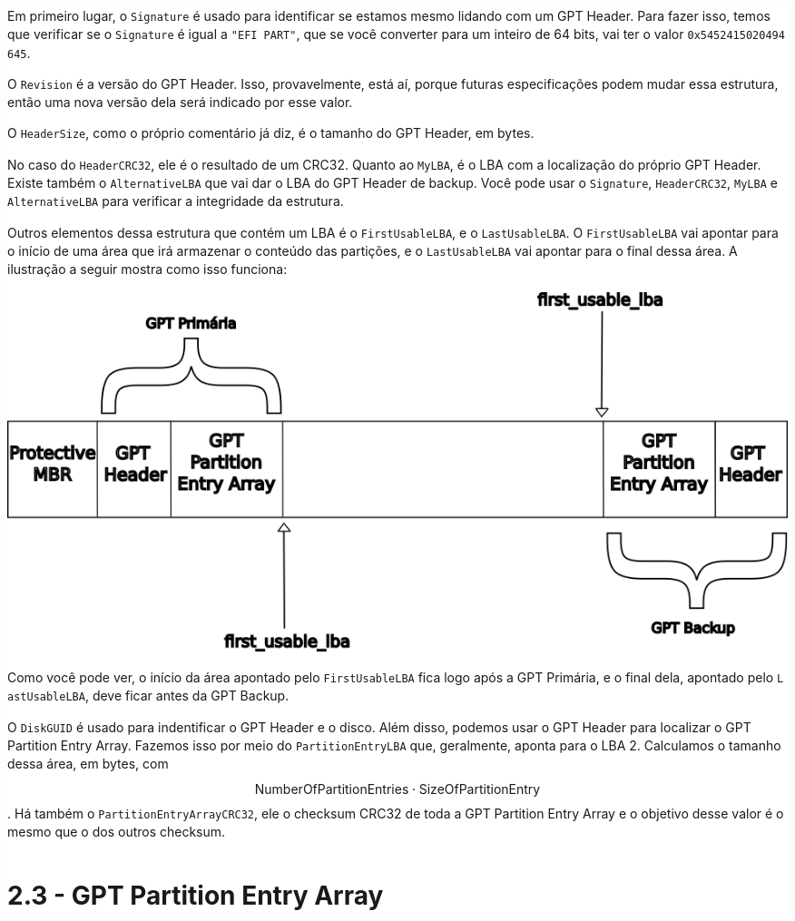 ```c
```

Em primeiro lugar, o `Signature` é usado para identificar se estamos mesmo lidando com um GPT Header. Para fazer isso, temos que verificar se o `Signature` é igual a `"EFI PART"`, que se você converter para um inteiro de 64 bits, vai ter o valor `0x5452415020494645`. 

O `Revision` é a versão do GPT Header. Isso, provavelmente, está aí, porque futuras especificações podem mudar essa estrutura, então uma nova versão dela será indicado por esse valor.

O `HeaderSize`, como o próprio comentário já diz, é o tamanho do GPT Header, em bytes.

No caso do `HeaderCRC32`, ele é o resultado de um CRC32. Quanto ao `MyLBA`, é o LBA com a localização do próprio GPT Header. Existe também o `AlternativeLBA` que vai dar o LBA do GPT Header de backup. Você pode usar o `Signature`, `HeaderCRC32`, `MyLBA` e `AlternativeLBA` para verificar a integridade da estrutura. 

Outros elementos dessa estrutura que contém um LBA é o `FirstUsableLBA`, e o `LastUsableLBA`. O `FirstUsableLBA` vai apontar para o início de uma área que irá armazenar o conteúdo das partições, e o `LastUsableLBA` vai apontar para o final dessa área. A ilustração a seguir mostra como isso funciona:

![](/assets/img/uefi2/usable_lba.png)

Como você pode ver, o início da área apontado pelo `FirstUsableLBA` fica logo após a GPT Primária, e o final dela, apontado pelo `LastUsableLBA`, deve ficar antes da GPT Backup.

O `DiskGUID` é usado para indentificar o GPT Header e o disco. Além disso, podemos usar o GPT Header para localizar o GPT Partition Entry Array. Fazemos isso por meio do `PartitionEntryLBA` que, geralmente, aponta para o LBA 2. Calculamos o tamanho dessa área, em bytes, com $$ \text{NumberOfPartitionEntries} \cdot \text{SizeOfPartitionEntry} $$. Há também o `PartitionEntryArrayCRC32`, ele o checksum CRC32 de toda a GPT Partition Entry Array e o objetivo desse valor é o mesmo que o dos outros checksum.

# 2.3 - GPT Partition Entry Array
